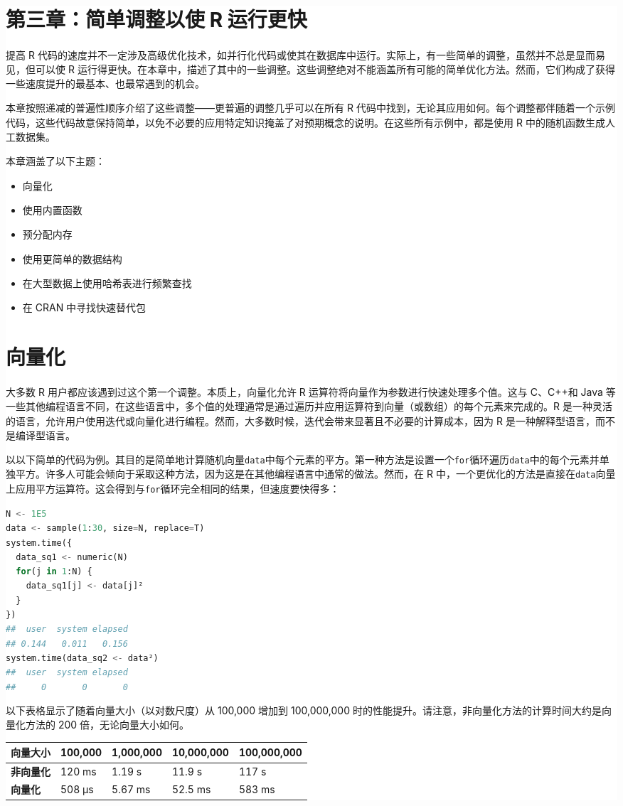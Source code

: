 # 第三章：简单调整以使 R 运行更快

提高 R 代码的速度并不一定涉及高级优化技术，如并行化代码或使其在数据库中运行。实际上，有一些简单的调整，虽然并不总是显而易见，但可以使 R 运行得更快。在本章中，描述了其中的一些调整。这些调整绝对不能涵盖所有可能的简单优化方法。然而，它们构成了获得一些速度提升的最基本、也最常遇到的机会。

本章按照递减的普遍性顺序介绍了这些调整——更普遍的调整几乎可以在所有 R 代码中找到，无论其应用如何。每个调整都伴随着一个示例代码，这些代码故意保持简单，以免不必要的应用特定知识掩盖了对预期概念的说明。在这些所有示例中，都是使用 R 中的随机函数生成人工数据集。

本章涵盖了以下主题：

+   向量化

+   使用内置函数

+   预分配内存

+   使用更简单的数据结构

+   在大型数据上使用哈希表进行频繁查找

+   在 CRAN 中寻找快速替代包

# 向量化

大多数 R 用户都应该遇到过这个第一个调整。本质上，向量化允许 R 运算符将向量作为参数进行快速处理多个值。这与 C、C++和 Java 等一些其他编程语言不同，在这些语言中，多个值的处理通常是通过遍历并应用运算符到向量（或数组）的每个元素来完成的。R 是一种灵活的语言，允许用户使用迭代或向量化进行编程。然而，大多数时候，迭代会带来显著且不必要的计算成本，因为 R 是一种解释型语言，而不是编译型语言。

以以下简单的代码为例。其目的是简单地计算随机向量`data`中每个元素的平方。第一种方法是设置一个`for`循环遍历`data`中的每个元素并单独平方。许多人可能会倾向于采取这种方法，因为这是在其他编程语言中通常的做法。然而，在 R 中，一个更优化的方法是直接在`data`向量上应用平方运算符。这会得到与`for`循环完全相同的结果，但速度要快得多：

```py
N <- 1E5
data <- sample(1:30, size=N, replace=T)
system.time({ 
  data_sq1 <- numeric(N)
  for(j in 1:N) {
    data_sq1[j] <- data[j]²
  } 
})
##  user  system elapsed 
## 0.144   0.011   0.156 
system.time(data_sq2 <- data²)
##  user  system elapsed 
##     0       0       0
```

以下表格显示了随着向量大小（以对数尺度）从 100,000 增加到 100,000,000 时的性能提升。请注意，非向量化方法的计算时间大约是向量化方法的 200 倍，无论向量大小如何。

| **向量大小** | 100,000 | 1,000,000 | 10,000,000 | 100,000,000 |
| --- | --- | --- | --- | --- |
| **非向量化** | 120 ms | 1.19 s | 11.9 s | 117 s |
| **向量化** | 508 μs | 5.67 ms | 52.5 ms | 583 ms |
